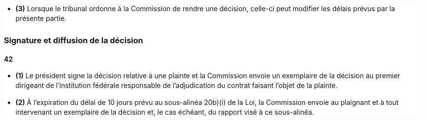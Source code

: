 - **(3)** Lorsque le tribunal ordonne à la Commission de rendre une décision, celle-ci peut modifier les délais prévus par la présente partie.




### Signature et diffusion de la décision


**42** 

- **(1)** Le président signe la décision relative à une plainte et la Commission envoie un exemplaire de la décision au premier dirigeant de l’institution fédérale responsable de l’adjudication du contrat faisant l’objet de la plainte.

- **(2)** À l’expiration du délai de 10 jours prévu au sous-alinéa 20b)(i) de la Loi, la Commission envoie au plaignant et à tout intervenant un exemplaire de la décision et, le cas échéant, du rapport visé à ce sous-alinéa.


